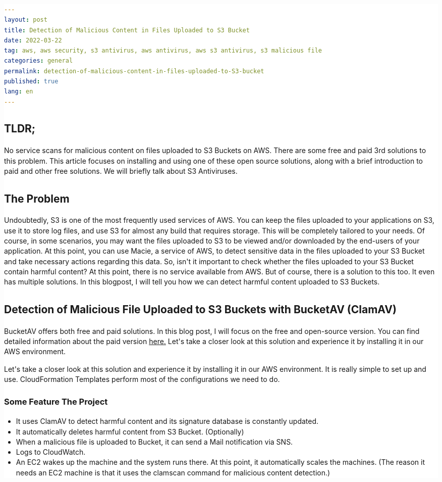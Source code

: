 ```yaml
---
layout: post
title: Detection of Malicious Content in Files Uploaded to S3 Bucket
date: 2022-03-22
tag: aws, aws security, s3 antivirus, aws antivirus, aws s3 antivirus, s3 malicious file
categories: general
permalink: detection-of-malicious-content-in-files-uploaded-to-S3-bucket
published: true
lang: en
---
```

## TLDR;
No service scans for malicious content on files uploaded to S3 Buckets on AWS. There are some free and paid 3rd solutions to this problem. This article focuses on installing and using one of these open source solutions, along with a brief introduction to paid and other free solutions. We will briefly talk about S3 Antiviruses.

## The Problem
Undoubtedly, S3 is one of the most frequently used services of AWS. You can keep the files uploaded to your applications on S3, use it to store log files, and use S3 for almost any build that requires storage. This will be completely tailored to your needs. Of course, in some scenarios, you may want the files uploaded to S3 to be viewed and/or downloaded by the end-users of your application. At this point, you can use Macie, a service of AWS, to detect sensitive data in the files uploaded to your S3 Bucket and take necessary actions regarding this data. So, isn't it important to check whether the files uploaded to your S3 Bucket contain harmful content? At this point, there is no service available from AWS. But of course, there is a solution to this too. It even has multiple solutions. In this blogpost, I will tell you how we can detect harmful content uploaded to S3 Buckets.

## Detection of Malicious File Uploaded to S3 Buckets with BucketAV (ClamAV)
BucketAV offers both free and paid solutions. In this blog post, I will focus on the free and open-source version. You can find detailed information about the paid version <a href="https://bucketav.com/" target="_blank">here.</a> Let's take a closer look at this solution and experience it by installing it in our AWS environment.

Let's take a closer look at this solution and experience it by installing it in our AWS environment. It is really simple to set up and use. CloudFormation Templates perform most of the configurations we need to do.

### Some Feature The Project
- It uses ClamAV to detect harmful content and its signature database is constantly updated.
- It automatically deletes harmful content from S3 Bucket. (Optionally)
- When a malicious file is uploaded to Bucket, it can send a Mail notification via SNS.
- Logs to CloudWatch.
- An EC2 wakes up the machine and the system runs there. At this point, it automatically scales the machines. (The reason it needs an EC2 machine is that it uses the clamscan command for malicious content detection.)
